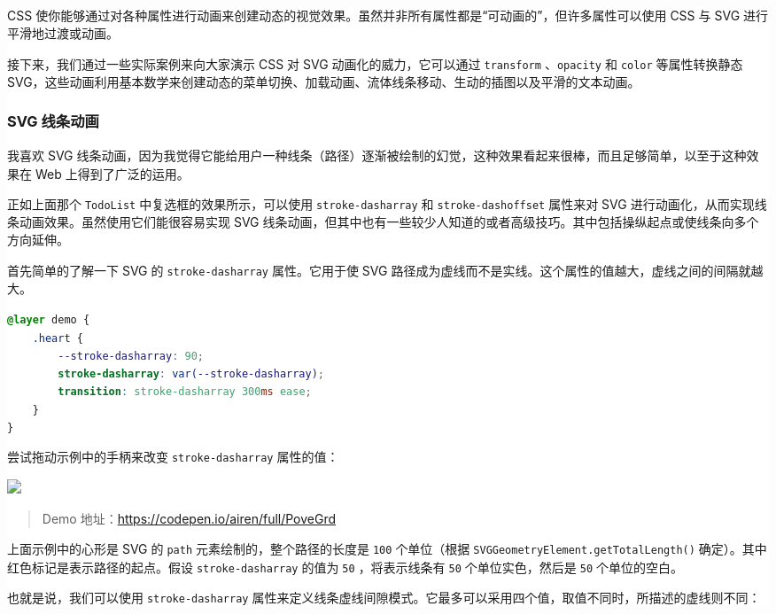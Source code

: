   


CSS 使你能够通过对各种属性进行动画来创建动态的视觉效果。虽然并非所有属性都是“可动画的”，但许多属性可以使用 CSS 与 SVG 进行平滑地过渡或动画。

  


接下来，我们通过一些实际案例来向大家演示 CSS 对 SVG 动画化的威力，它可以通过 `transform` 、`opacity` 和 `color` 等属性转换静态 SVG，这些动画利用基本数学来创建动态的菜单切换、加载动画、流体线条移动、生动的插图以及平滑的文本动画。

  


### SVG 线条动画

  


我喜欢 SVG 线条动画，因为我觉得它能给用户一种线条（路径）逐渐被绘制的幻觉，这种效果看起来很棒，而且足够简单，以至于这种效果在 Web 上得到了广泛的运用。

  


正如上面那个 `TodoList` 中复选框的效果所示，可以使用 `stroke-dasharray` 和 `stroke-dashoffset` 属性来对 SVG 进行动画化，从而实现线条动画效果。虽然使用它们能很容易实现 SVG 线条动画，但其中也有一些较少人知道的或者高级技巧。其中包括操纵起点或使线条向多个方向延伸。

  


首先简单的了解一下 SVG 的 `stroke-dasharray` 属性。它用于使 SVG 路径成为虚线而不是实线。这个属性的值越大，虚线之间的间隔就越大。

  


```CSS
@layer demo {
    .heart {
        --stroke-dasharray: 90;
        stroke-dasharray: var(--stroke-dasharray);
        transition: stroke-dasharray 300ms ease;
    }
}
```

  


尝试拖动示例中的手柄来改变 `stroke-dasharray` 属性的值：

  


![](https://p3-juejin.byteimg.com/tos-cn-i-k3u1fbpfcp/ec19e90bb1ef45a4b5ee4d05050c3959~tplv-k3u1fbpfcp-jj-mark:0:0:0:0:q75.image#?w=1000&h=442&s=485685&e=gif&f=325&b=fefefe)

  


> Demo 地址：https://codepen.io/airen/full/PoveGrd

  


上面示例中的心形是 SVG 的 `path` 元素绘制的，整个路径的长度是 `100` 个单位（根据 `SVGGeometryElement.getTotalLength()` 确定）。其中红色标记是表示路径的起点。假设 `stroke-dasharray` 的值为 `50` ，将表示线条有 `50` 个单位实色，然后是 `50` 个单位的空白。

  


也就是说，我们可以使用 `stroke-dasharray` 属性来定义线条虚线间隙模式。它最多可以采用四个值，取值不同时，所描述的虚线则不同：

  